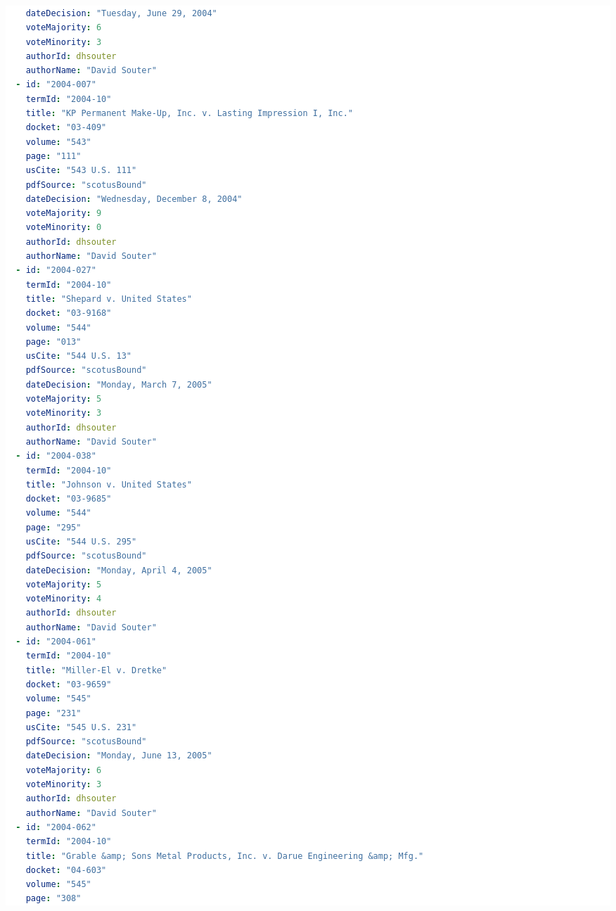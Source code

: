 ```yaml
    dateDecision: "Tuesday, June 29, 2004"
    voteMajority: 6
    voteMinority: 3
    authorId: dhsouter
    authorName: "David Souter"
  - id: "2004-007"
    termId: "2004-10"
    title: "KP Permanent Make-Up, Inc. v. Lasting Impression I, Inc."
    docket: "03-409"
    volume: "543"
    page: "111"
    usCite: "543 U.S. 111"
    pdfSource: "scotusBound"
    dateDecision: "Wednesday, December 8, 2004"
    voteMajority: 9
    voteMinority: 0
    authorId: dhsouter
    authorName: "David Souter"
  - id: "2004-027"
    termId: "2004-10"
    title: "Shepard v. United States"
    docket: "03-9168"
    volume: "544"
    page: "013"
    usCite: "544 U.S. 13"
    pdfSource: "scotusBound"
    dateDecision: "Monday, March 7, 2005"
    voteMajority: 5
    voteMinority: 3
    authorId: dhsouter
    authorName: "David Souter"
  - id: "2004-038"
    termId: "2004-10"
    title: "Johnson v. United States"
    docket: "03-9685"
    volume: "544"
    page: "295"
    usCite: "544 U.S. 295"
    pdfSource: "scotusBound"
    dateDecision: "Monday, April 4, 2005"
    voteMajority: 5
    voteMinority: 4
    authorId: dhsouter
    authorName: "David Souter"
  - id: "2004-061"
    termId: "2004-10"
    title: "Miller-El v. Dretke"
    docket: "03-9659"
    volume: "545"
    page: "231"
    usCite: "545 U.S. 231"
    pdfSource: "scotusBound"
    dateDecision: "Monday, June 13, 2005"
    voteMajority: 6
    voteMinority: 3
    authorId: dhsouter
    authorName: "David Souter"
  - id: "2004-062"
    termId: "2004-10"
    title: "Grable &amp; Sons Metal Products, Inc. v. Darue Engineering &amp; Mfg."
    docket: "04-603"
    volume: "545"
    page: "308"
```